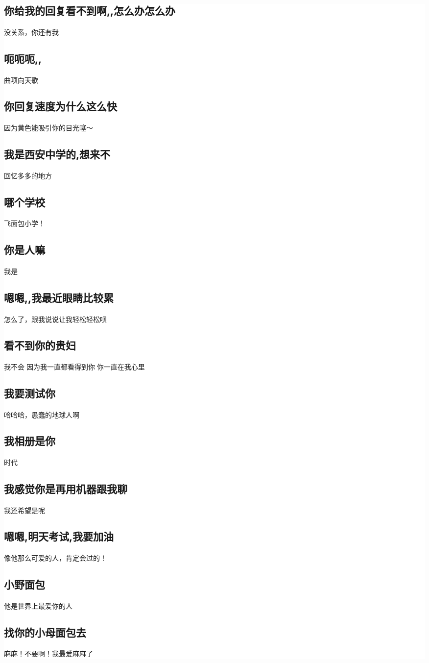 ## 你给我的回复看不到啊,,怎么办怎么办
没关系，你还有我

## 呃呃呃,,
曲项向天歌

## 你回复速度为什么这么快
因为黄色能吸引你的目光噻～

## 我是西安中学的,想来不
回忆多多的地方

## 哪个学校
飞面包小学！

## 你是人嘛
我是

## 嗯嗯,,我最近眼睛比较累
怎么了，跟我说说让我轻松轻松呗

## 看不到你的贵妇
我不会 因为我一直都看得到你 你一直在我心里

## 我要测试你
哈哈哈，愚蠢的地球人啊

## 我相册是你
时代

## 我感觉你是再用机器跟我聊
我还希望是呢

## 嗯嗯,明天考试,我要加油
像他那么可爱的人，肯定会过的！

## 小野面包
他是世界上最爱你的人

## 找你的小母面包去
麻麻！不要啊！我最爱麻麻了
